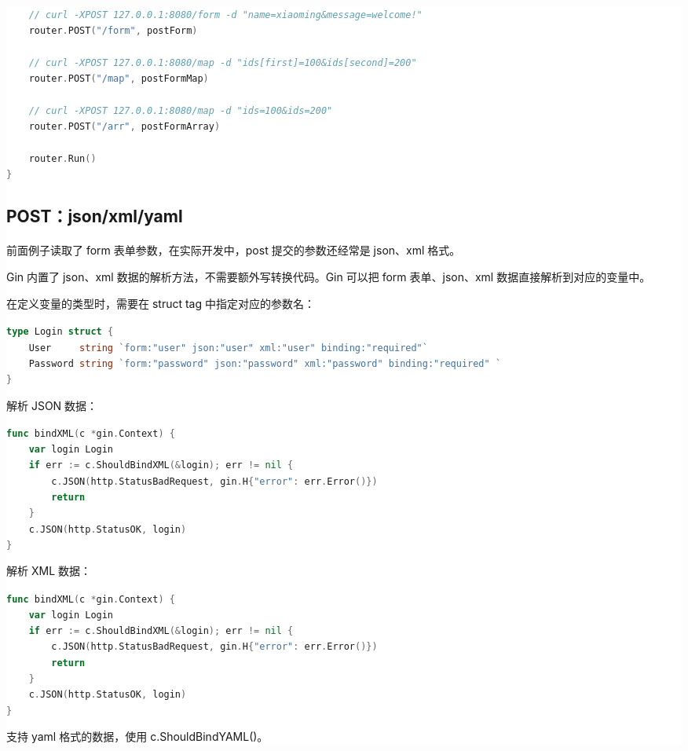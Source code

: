 ```go
    // curl -XPOST 127.0.0.1:8080/form -d "name=xiaoming&message=welcome!"
    router.POST("/form", postForm)

    // curl -XPOST 127.0.0.1:8080/map -d "ids[first]=100&ids[second]=200"
    router.POST("/map", postFormMap)

    // curl -XPOST 127.0.0.1:8080/map -d "ids=100&ids=200"
    router.POST("/arr", postFormArray)

    router.Run()
}
```

## POST：json/xml/yaml

前面例子读取了 form 表单参数，在实际开发中，post 提交的参数还经常是 json、xml 格式。

Gin 内置了 json、xml 数据的解析方法，不需要额外写转换代码。Gin 可以把 form 表单、json、xml 数据直接解析到对应的变量中。

在定义变量的类型时，需要在 struct tag 中指定对应的参数名：

```go
type Login struct {
    User     string `form:"user" json:"user" xml:"user" binding:"required"`
    Password string `form:"password" json:"password" xml:"password" binding:"required" `
}
```

解析 JSON 数据：

```go
func bindXML(c *gin.Context) {
    var login Login
    if err := c.ShouldBindXML(&login); err != nil {
        c.JSON(http.StatusBadRequest, gin.H{"error": err.Error()})
        return
    }
    c.JSON(http.StatusOK, login)
}
```

解析 XML 数据：

```go
func bindXML(c *gin.Context) {
    var login Login
    if err := c.ShouldBindXML(&login); err != nil {
        c.JSON(http.StatusBadRequest, gin.H{"error": err.Error()})
        return
    }
    c.JSON(http.StatusOK, login)
}
```

支持 yaml 格式的数据，使用 c.ShouldBindYAML()。


[1]: https://www.lijiaocn.com "李佶澳的博客"